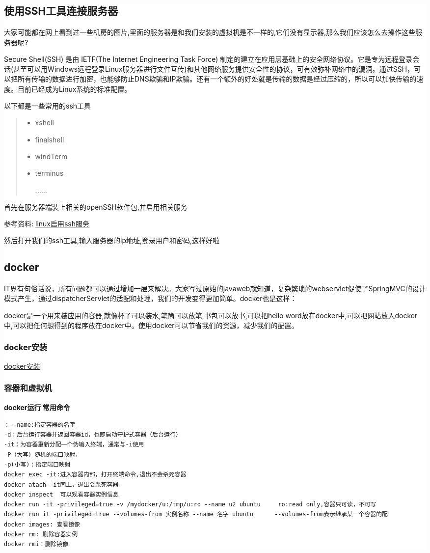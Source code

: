 ## 使用SSH工具连接服务器

大家可能都在网上看到过一些机房的图片,里面的服务器是和我们安装的虚拟机是不一样的,它们没有显示器,那么我们应该怎么去操作这些服务器呢?

Secure Shell(SSH) 是由 IETF(The Internet Engineering Task Force) 制定的建立在应用层基础上的安全网络协议。它是专为远程登录会话(甚至可以用Windows远程登录Linux服务器进行文件互传)和其他网络服务提供安全性的协议，可有效弥补网络中的漏洞。通过SSH，可以把所有传输的数据进行加密，也能够防止DNS欺骗和IP欺骗。还有一个额外的好处就是传输的数据是经过压缩的，所以可以加快传输的速度。目前已经成为Linux系统的标准配置。

以下都是一些常用的ssh工具

> - xshell
>
> - finalshell
>
> - windTerm
>
> - terminus
>
>   ......

首先在服务器端装上相关的openSSH软件包,并启用相关服务

参考资料: [linux启用ssh服务](https://blog.csdn.net/crayon0/article/details/122272001)

然后打开我们的ssh工具,输入服务器的ip地址,登录用户和密码,这样好啦

## docker

IT界有句俗话说，所有问题都可以通过增加一层来解决。大家写过原始的javaweb就知道，复杂繁琐的webservlet促使了SpringMVC的设计模式产生，通过dispatcherServlet的适配和处理，我们的开发变得更加简单。docker也是这样：

docker是一个用来装应用的容器,就像杯子可以装水,笔筒可以放笔,书包可以放书,可以把hello word放在docker中,可以把网站放入docker中,可以把任何想得到的程序放在docker中。使用docker可以节省我们的资源，减少我们的配置。

### docker安装

[docker安装](https://www.runoob.com/docker/ubuntu-docker-install.html)

### 容器和虚拟机

**docker运行 常用命令**

```terminal
：--name:指定容器的名字
-d：后台运行容器并返回容器id，也即启动守护式容器（后台运行）
-it：为容器重新分配一个伪输入终端，通常与-i使用
-P（大写）随机的端口映射，
-p(小写)：指定端口映射
docker exec -it:进入容器内部，打开终端命令,退出不会杀死容器
docker atach -it同上，退出会杀死容器
docker inspect  可以观看容器实例信息
docker run -it -privileged=true -v /mydocker/u:/tmp/u:ro --name u2 ubuntu     ro:read only,容器只可读，不可写
docker run it -privileged=true --volumes-from 实例名称 --name 名字 ubuntu      --volumes-from表示继承某一个容器的配   
docker images: 查看镜像
docker rm: 删除容器实例
docker rmi：删除镜像
```

